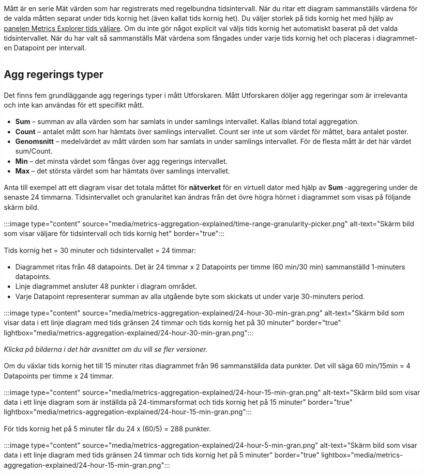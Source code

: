 Mått är en serie Mät värden som har registrerats med regelbundna tidsintervall. När du ritar ett diagram sammanställs värdena för de valda måtten separat under tids kornig het (även kallat tids kornig het). Du väljer storlek på tids kornig het med hjälp av [panelen Metrics Explorer tids väljare](metrics-getting-started.md#select-a-time-range). Om du inte gör något explicit val väljs tids kornig het automatiskt baserat på det valda tidsintervallet. När du har valt så sammanställs Mät värdena som fångades under varje tids kornig het och placeras i diagrammet-en Datapoint per intervall.

## <a name="aggregation-types"></a>Agg regerings typer 

Det finns fem grundläggande agg regerings typer i mått Utforskaren. Mått Utforskaren döljer agg regeringar som är irrelevanta och inte kan användas för ett specifikt mått. 

- **Sum** – summan av alla värden som har samlats in under samlings intervallet. Kallas ibland total aggregation.
- **Count** – antalet mått som har hämtats över samlings intervallet. Count ser inte ut som värdet för måttet, bara antalet poster. 
- **Genomsnitt** – medelvärdet av mått värden som har samlats in under samlings intervallet. För de flesta mått är det här värdet sum/Count. 
- **Min** – det minsta värdet som fångas över agg regerings intervallet.
- **Max** – det största värdet som har hämtats över samlings intervallet.

Anta till exempel att ett diagram visar det totala måttet för **nätverket** för en virtuell dator med hjälp av **Sum** -aggregering under de senaste 24 timmarna. Tidsintervallet och granularitet kan ändras från det övre högra hörnet i diagrammet som visas på följande skärm bild.

:::image type="content" source="media/metrics-aggregation-explained/time-range-granularity-picker.png" alt-text="Skärm bild som visar väljare för tidsintervall och tids kornig het" border="true":::

Tids kornig het = 30 minuter och tidsintervallet = 24 timmar:

- Diagrammet ritas från 48 datapoints. Det är 24 timmar x 2 Datapoints per timme (60 min/30 min) sammanställd 1-minuters datapoints. 
- Linje diagrammet ansluter 48 punkter i diagram området. 
- Varje Datapoint representerar summan av alla utgående byte som skickats ut under varje 30-minuters period. 


 :::image type="content" source="media/metrics-aggregation-explained/24-hour-30-min-gran.png" alt-text="Skärm bild som visar data i ett linje diagram med tids gränsen 24 timmar och tids kornig het på 30 minuter" border="true" lightbox="media/metrics-aggregation-explained/24-hour-30-min-gran.png":::

*Klicka på bilderna i det här avsnittet om du vill se fler versioner.*

Om du växlar tids kornig het till 15 minuter ritas diagrammet från 96 sammanställda data punkter. Det vill säga 60 min/15min = 4 Datapoints per timme x 24 timmar.

:::image type="content" source="media/metrics-aggregation-explained/24-hour-15-min-gran.png" alt-text="Skärm bild som visar data i ett linje diagram som är inställda på 24-timmarsformat och tids kornig het på 15 minuter" border="true" lightbox="media/metrics-aggregation-explained/24-hour-15-min-gran.png":::

För tids kornig het på 5 minuter får du 24 x (60/5) = 288 punkter. 

:::image type="content" source="media/metrics-aggregation-explained/24-hour-5-min-gran.png" alt-text="Skärm bild som visar data i ett linje diagram med tids gränsen 24 timmar och tids kornig het på 5 minuter" border="true" lightbox="media/metrics-aggregation-explained/24-hour-15-min-gran.png":::
